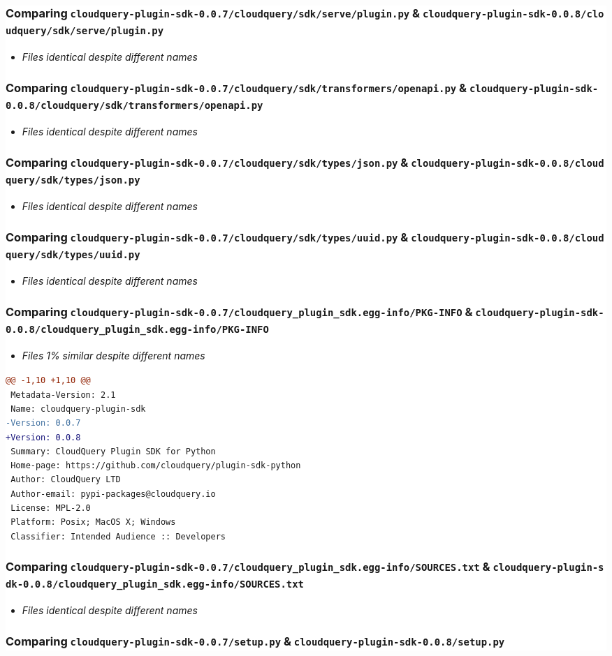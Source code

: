 ### Comparing `cloudquery-plugin-sdk-0.0.7/cloudquery/sdk/serve/plugin.py` & `cloudquery-plugin-sdk-0.0.8/cloudquery/sdk/serve/plugin.py`

 * *Files identical despite different names*

### Comparing `cloudquery-plugin-sdk-0.0.7/cloudquery/sdk/transformers/openapi.py` & `cloudquery-plugin-sdk-0.0.8/cloudquery/sdk/transformers/openapi.py`

 * *Files identical despite different names*

### Comparing `cloudquery-plugin-sdk-0.0.7/cloudquery/sdk/types/json.py` & `cloudquery-plugin-sdk-0.0.8/cloudquery/sdk/types/json.py`

 * *Files identical despite different names*

### Comparing `cloudquery-plugin-sdk-0.0.7/cloudquery/sdk/types/uuid.py` & `cloudquery-plugin-sdk-0.0.8/cloudquery/sdk/types/uuid.py`

 * *Files identical despite different names*

### Comparing `cloudquery-plugin-sdk-0.0.7/cloudquery_plugin_sdk.egg-info/PKG-INFO` & `cloudquery-plugin-sdk-0.0.8/cloudquery_plugin_sdk.egg-info/PKG-INFO`

 * *Files 1% similar despite different names*

```diff
@@ -1,10 +1,10 @@
 Metadata-Version: 2.1
 Name: cloudquery-plugin-sdk
-Version: 0.0.7
+Version: 0.0.8
 Summary: CloudQuery Plugin SDK for Python
 Home-page: https://github.com/cloudquery/plugin-sdk-python
 Author: CloudQuery LTD
 Author-email: pypi-packages@cloudquery.io
 License: MPL-2.0
 Platform: Posix; MacOS X; Windows
 Classifier: Intended Audience :: Developers
```

### Comparing `cloudquery-plugin-sdk-0.0.7/cloudquery_plugin_sdk.egg-info/SOURCES.txt` & `cloudquery-plugin-sdk-0.0.8/cloudquery_plugin_sdk.egg-info/SOURCES.txt`

 * *Files identical despite different names*

### Comparing `cloudquery-plugin-sdk-0.0.7/setup.py` & `cloudquery-plugin-sdk-0.0.8/setup.py`
